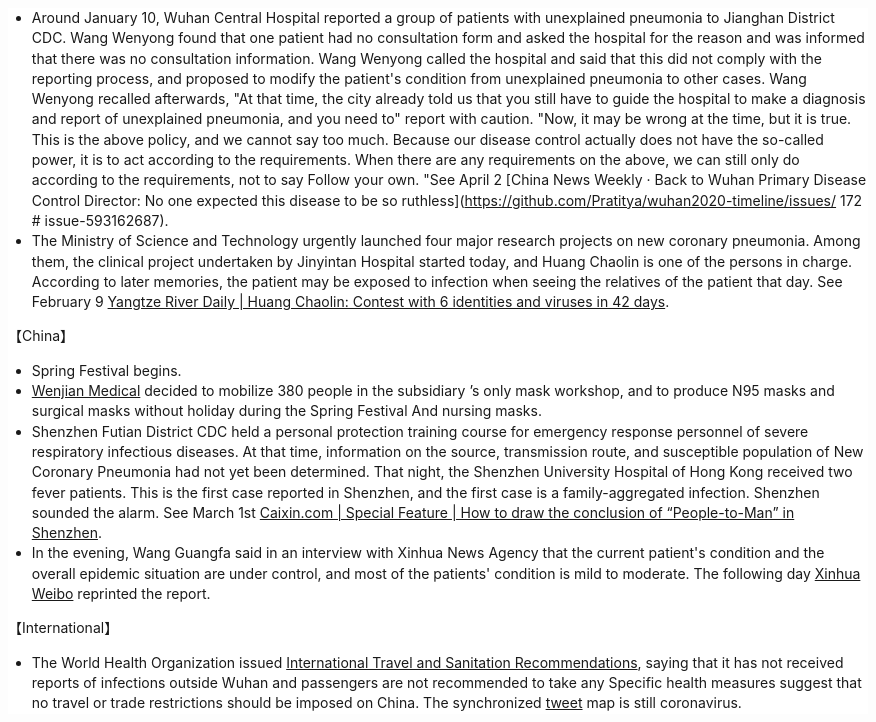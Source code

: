 * Around January 10, Wuhan Central Hospital reported a group of patients with unexplained pneumonia to Jianghan District CDC. Wang Wenyong found that one patient had no consultation form and asked the hospital for the reason and was informed that there was no consultation information. Wang Wenyong called the hospital and said that this did not comply with the reporting process, and proposed to modify the patient's condition from unexplained pneumonia to other cases. Wang Wenyong recalled afterwards, "At that time, the city already told us that you still have to guide the hospital to make a diagnosis and report of unexplained pneumonia, and you need to" report with caution. "Now, it may be wrong at the time, but it is true. This is the above policy, and we cannot say too much. Because our disease control actually does not have the so-called power, it is to act according to the requirements. When there are any requirements on the above, we can still only do according to the requirements, not to say Follow your own. "See April 2 [China News Weekly · Back to Wuhan Primary Disease Control Director: No one expected this disease to be so ruthless](https://github.com/Pratitya/wuhan2020-timeline/issues/ 172 # issue-593162687). <br>
* The Ministry of Science and Technology urgently launched four major research projects on new coronary pneumonia. Among them, the clinical project undertaken by Jinyintan Hospital started today, and Huang Chaolin is one of the persons in charge. According to later memories, the patient may be exposed to infection when seeing the relatives of the patient that day. See February 9 [Yangtze River Daily | Huang Chaolin: Contest with 6 identities and viruses in 42 days](http://cjrb.cjn.cn/html/2020-02/09/content_164342.htm).

【China】 <br>
* Spring Festival begins. <br>
* [Wenjian Medical](https://github.com/Pratitya/wuhan2020-timeline/issues/6#issue-556820423) decided to mobilize 380 people in the subsidiary ’s only mask workshop, and to produce N95 masks and surgical masks without holiday during the Spring Festival And nursing masks. <br>
* Shenzhen Futian District CDC held a personal protection training course for emergency response personnel of severe respiratory infectious diseases. At that time, information on the source, transmission route, and susceptible population of New Coronary Pneumonia had not yet been determined. That night, the Shenzhen University Hospital of Hong Kong received two fever patients. This is the first case reported in Shenzhen, and the first case is a family-aggregated infection. Shenzhen sounded the alarm. See March 1st [Caixin.com | Special Feature | How to draw the conclusion of “People-to-Man” in Shenzhen](http://china.caixin.com/2020-03-01/101522553.html). <br>
* In the evening, Wang Guangfa said in an interview with Xinhua News Agency that the current patient's condition and the overall epidemic situation are under control, and most of the patients' condition is mild to moderate. The following day [Xinhua Weibo](https://weibo.com/2810373291/IoXuKxSPG) reprinted the report. <br>

【International】 <br>
* The World Health Organization issued [International Travel and Sanitation Recommendations](https://www.who.int/ith/2020-0901_outbreak_of_Pneumonia_caused_by_a_new_coronavirus_in_C/en/), saying that it has not received reports of infections outside Wuhan and passengers are not recommended to take any Specific health measures suggest that no travel or trade restrictions should be imposed on China. The synchronized [tweet](https://twitter.com/WHO/status/1215320529059688449) map is still coronavirus. <br>
